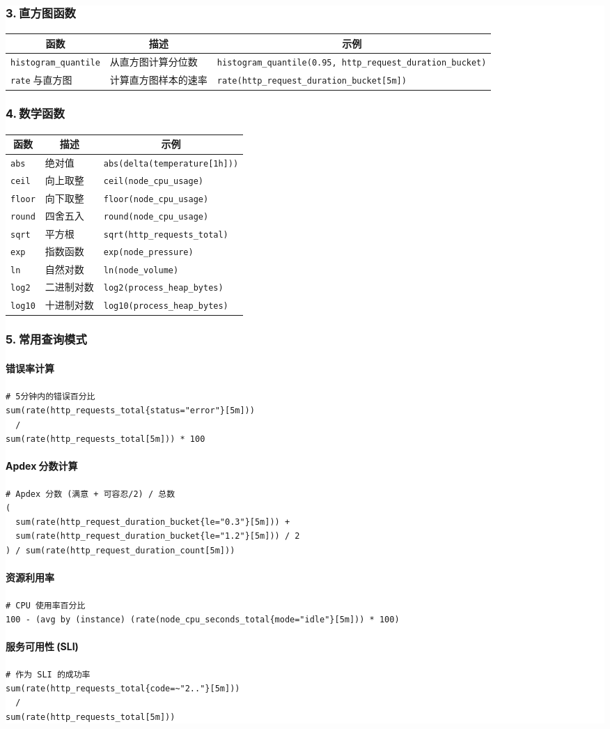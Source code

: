 ### 3. 直方图函数
| 函数 | 描述 | 示例 |
|------|------|------|
| `histogram_quantile` | 从直方图计算分位数 | `histogram_quantile(0.95, http_request_duration_bucket)` |
| `rate` 与直方图 | 计算直方图样本的速率 | `rate(http_request_duration_bucket[5m])` |

### 4. 数学函数
| 函数 | 描述 | 示例 |
|------|------|------|
| `abs` | 绝对值 | `abs(delta(temperature[1h]))` |
| `ceil` | 向上取整 | `ceil(node_cpu_usage)` |
| `floor` | 向下取整 | `floor(node_cpu_usage)` |
| `round` | 四舍五入 | `round(node_cpu_usage)` |
| `sqrt` | 平方根 | `sqrt(http_requests_total)` |
| `exp` | 指数函数 | `exp(node_pressure)` |
| `ln` | 自然对数 | `ln(node_volume)` |
| `log2` | 二进制对数 | `log2(process_heap_bytes)` |
| `log10` | 十进制对数 | `log10(process_heap_bytes)` |

### 5. 常用查询模式

#### 错误率计算
```promql
# 5分钟内的错误百分比
sum(rate(http_requests_total{status="error"}[5m]))
  /
sum(rate(http_requests_total[5m])) * 100
```

#### Apdex 分数计算
```promql
# Apdex 分数 (满意 + 可容忍/2) / 总数
(
  sum(rate(http_request_duration_bucket{le="0.3"}[5m])) +
  sum(rate(http_request_duration_bucket{le="1.2"}[5m])) / 2
) / sum(rate(http_request_duration_count[5m]))
```

#### 资源利用率
```promql
# CPU 使用率百分比
100 - (avg by (instance) (rate(node_cpu_seconds_total{mode="idle"}[5m])) * 100)
```

#### 服务可用性 (SLI)
```promql
# 作为 SLI 的成功率
sum(rate(http_requests_total{code=~"2.."}[5m]))
  /
sum(rate(http_requests_total[5m]))
```
